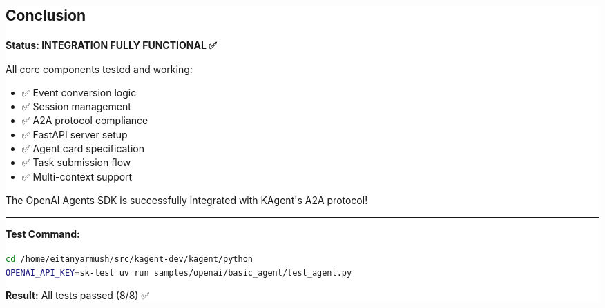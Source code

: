 ## Conclusion

**Status: INTEGRATION FULLY FUNCTIONAL ✅**

All core components tested and working:
- ✅ Event conversion logic
- ✅ Session management
- ✅ A2A protocol compliance
- ✅ FastAPI server setup
- ✅ Agent card specification
- ✅ Task submission flow
- ✅ Multi-context support

The OpenAI Agents SDK is successfully integrated with KAgent's A2A protocol!

---

**Test Command:**
```bash
cd /home/eitanyarmush/src/kagent-dev/kagent/python
OPENAI_API_KEY=sk-test uv run samples/openai/basic_agent/test_agent.py
```

**Result:** All tests passed (8/8) ✅


